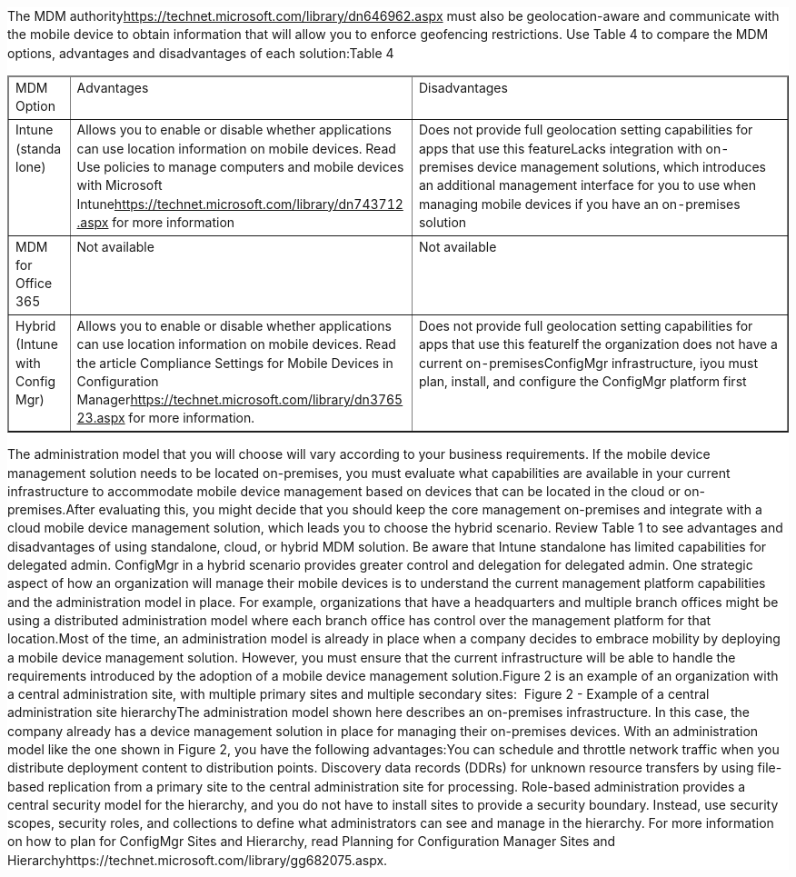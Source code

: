 </alert><para>The <externalLink><linkText>MDM authority</linkText><linkUri>https://technet.microsoft.com/library/dn646962.aspx</linkUri></externalLink> must also be geolocation-aware and communicate with the mobile device to obtain information that will allow you to enforce geofencing restrictions. Use Table 4 to compare the MDM options, advantages and disadvantages of each solution:</para><para><legacyBold>Table 4</legacyBold></para><table border="1"><thead><tr><TD><para>MDM Option</para></TD><TD><para>Advantages</para></TD><TD><para>Disadvantages</para></TD></tr></thead><tbody><tr><TD><para><token>Intune</token> (standalone)</para></TD><TD><list class="bullet"><listItem><para>Allows you to enable or disable whether applications can use location information on mobile devices. Read <externalLink target="_blank"><linkText>Use policies to manage computers and mobile devices with Microsoft Intune</linkText><linkUri>https://technet.microsoft.com/library/dn743712.aspx</linkUri></externalLink> for more information</para></listItem></list></TD><TD><list class="bullet"><listItem><para>Does not provide full geolocation setting capabilities for apps that use this feature</para></listItem><listItem><para>Lacks integration with on-premises device management solutions, which introduces an additional management interface for you to use when managing mobile devices if you have an on-premises solution</para></listItem></list></TD></tr><tr><TD><para><token>MDM for Office 365</token></para></TD><TD><para>Not available</para></TD><TD><para>Not available</para></TD></tr><tr><TD><para>Hybrid (<token>Intune</token> with <token>ConfigMgr</token>)</para></TD><TD><list class="bullet"><listItem><para>Allows you to enable or disable whether applications can use location information on mobile devices. Read the article <externalLink target="_blank"><linkText>Compliance Settings for Mobile Devices in Configuration Manager</linkText><linkUri>https://technet.microsoft.com/library/dn376523.aspx</linkUri></externalLink> for more information.</para></listItem></list></TD><TD><list class="bullet"><listItem><para>Does not provide full geolocation setting capabilities for apps that use this feature</para></listItem><listItem><para>If the organization does not have a current on-premises<token>ConfigMgr</token> infrastructure, iyou must plan, install, and configure the ConfigMgr platform first</para></listItem></list></TD></tr></tbody></table></content>
</section><section>
<title>Task 3e: Administration model</title><content><para>The administration model that you will choose will vary according to your business requirements. If the mobile device management solution needs to be located on-premises, you must evaluate what capabilities are available in your current infrastructure to accommodate mobile device management based on devices that can be located in the cloud or on-premises.</para><para>After evaluating this, you might decide that you should keep the core management on-premises and integrate with a cloud mobile device management solution, which leads you to choose the hybrid scenario. Review Table 1 to see advantages and disadvantages of using standalone, cloud, or hybrid MDM solution.</para><alert class="note">
 <para>Be aware that <token>Intune</token> standalone has limited capabilities for delegated admin. <token>ConfigMgr</token> in a hybrid scenario provides greater control and delegation for delegated admin. </para>
</alert><para>One strategic aspect of how an organization will manage their mobile devices is to understand the current management platform capabilities and the administration model in place. For example, organizations that have a headquarters and multiple branch offices might be using a distributed administration model where each branch office has control over the management platform for that location.</para><para>Most of the time, an administration model is already in place when a company decides to embrace mobility by deploying a mobile device management solution. However, you must ensure that the current infrastructure will be able to handle the requirements introduced by the adoption of a mobile device management solution.</para><para>Figure 2 is an example of an organization with a central administration site, with multiple primary sites and multiple secondary sites:</para><mediaLink>
<image xlink:href="2c40b5d0-4ae1-4530-846d-ff7cb36cead4"/>
</mediaLink><para><legacyBold>Figure 2 - Example of a central administration site hierarchy</legacyBold></para><para>The administration model shown here describes an on-premises infrastructure. In this case, the company already has a device management solution in place for managing their on-premises devices.
</para><para>With an administration model like the one shown in Figure 2, you have the following advantages:</para><list class="bullet"><listItem><para>You can schedule and throttle network traffic when you distribute deployment content to distribution points. </para></listItem><listItem><para>Discovery data records (DDRs) for unknown resource transfers by using file-based replication from a primary site to the central administration site for processing. </para></listItem><listItem><para>Role-based administration provides a central security model for the hierarchy, and you do not have to install sites to provide a security boundary. Instead, use security scopes, security roles, and collections to define what administrators can see and manage in the hierarchy. </para></listItem></list><alert class="note">
 <para>For more information on how to plan for <token>ConfigMgr</token> Sites and Hierarchy, read <externalLink target="_blank"><linkText>Planning for Configuration Manager Sites and Hierarchy</linkText><linkUri>https://technet.microsoft.com/library/gg682075.aspx</linkUri></externalLink>. </para>